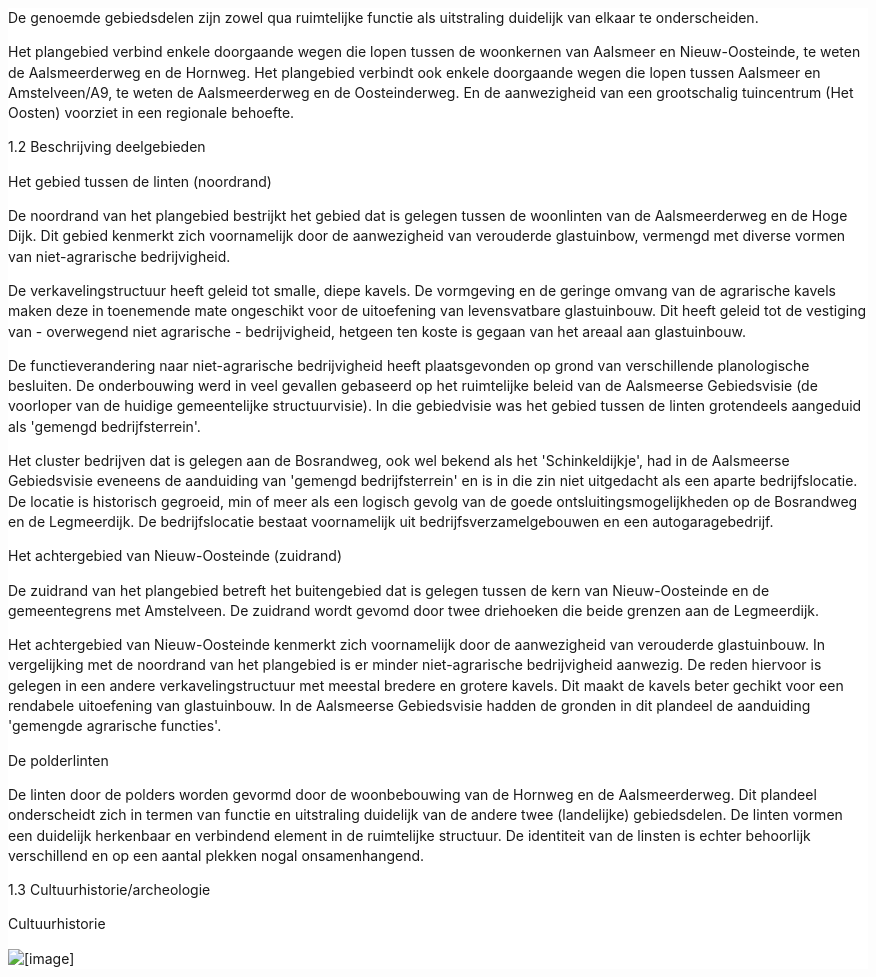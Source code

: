 De genoemde gebiedsdelen zijn zowel qua ruimtelijke functie als uitstraling duidelijk van elkaar te onderscheiden.

Het plangebied verbind enkele doorgaande wegen die lopen tussen de woonkernen van Aalsmeer en Nieuw\-Oosteinde, te weten de Aalsmeerderweg en de Hornweg. Het plangebied verbindt ook enkele doorgaande wegen die lopen tussen Aalsmeer en Amstelveen/A9, te weten de Aalsmeerderweg en de Oosteinderweg. En de aanwezigheid van een grootschalig tuincentrum (Het Oosten) voorziet in een regionale behoefte.

1\.2 Beschrijving deelgebieden

Het gebied tussen de linten (noordrand)

De noordrand van het plangebied bestrijkt het gebied dat is gelegen tussen de woonlinten van de Aalsmeerderweg en de Hoge Dijk. Dit gebied kenmerkt zich voornamelijk door de aanwezigheid van verouderde glastuinbow, vermengd met diverse vormen van niet\-agrarische bedrijvigheid.

De verkavelingstructuur heeft geleid tot smalle, diepe kavels. De vormgeving en de geringe omvang van de agrarische kavels maken deze in toenemende mate ongeschikt voor de uitoefening van levensvatbare glastuinbouw. Dit heeft geleid tot de vestiging van \- overwegend niet agrarische \- bedrijvigheid, hetgeen ten koste is gegaan van het areaal aan glastuinbouw.

De functieverandering naar niet\-agrarische bedrijvigheid heeft plaatsgevonden op grond van verschillende planologische besluiten. De onderbouwing werd in veel gevallen gebaseerd op het ruimtelijke beleid van de Aalsmeerse Gebiedsvisie (de voorloper van de huidige gemeentelijke structuurvisie). In die gebiedvisie was het gebied tussen de linten grotendeels aangeduid als 'gemengd bedrijfsterrein'.

Het cluster bedrijven dat is gelegen aan de Bosrandweg, ook wel bekend als het 'Schinkeldijkje', had in de Aalsmeerse Gebiedsvisie eveneens de aanduiding van 'gemengd bedrijfsterrein' en is in die zin niet uitgedacht als een aparte bedrijfslocatie. De locatie is historisch gegroeid, min of meer als een logisch gevolg van de goede ontsluitingsmogelijkheden op de Bosrandweg en de Legmeerdijk. De bedrijfslocatie bestaat voornamelijk uit bedrijfsverzamelgebouwen en een autogaragebedrijf.

Het achtergebied van Nieuw\-Oosteinde (zuidrand)

De zuidrand van het plangebied betreft het buitengebied dat is gelegen tussen de kern van Nieuw\-Oosteinde en de gemeentegrens met Amstelveen. De zuidrand wordt gevomd door twee driehoeken die beide grenzen aan de Legmeerdijk.

Het achtergebied van Nieuw\-Oosteinde kenmerkt zich voornamelijk door de aanwezigheid van verouderde glastuinbouw. In vergelijking met de noordrand van het plangebied is er minder niet\-agrarische bedrijvigheid aanwezig. De reden hiervoor is gelegen in een andere verkavelingstructuur met meestal bredere en grotere kavels. Dit maakt de kavels beter gechikt voor een rendabele uitoefening van glastuinbouw. In de Aalsmeerse Gebiedsvisie hadden de gronden in dit plandeel de aanduiding 'gemengde agrarische functies'.

De polderlinten

De linten door de polders worden gevormd door de woonbebouwing van de Hornweg en de Aalsmeerderweg. Dit plandeel onderscheidt zich in termen van functie en uitstraling duidelijk van de andere twee (landelijke) gebiedsdelen. De linten vormen een duidelijk herkenbaar en verbindend element in de ruimtelijke structuur. De identiteit van de linsten is echter behoorlijk verschillend en op een aantal plekken nogal onsamenhangend.

1\.3 Cultuurhistorie/archeologie

Cultuurhistorie

![[image]](i_NL.IMRO.0358.02P-VG01_432003.jpg "i_NL.IMRO.0358.02P-VG01_432003.jpg")
